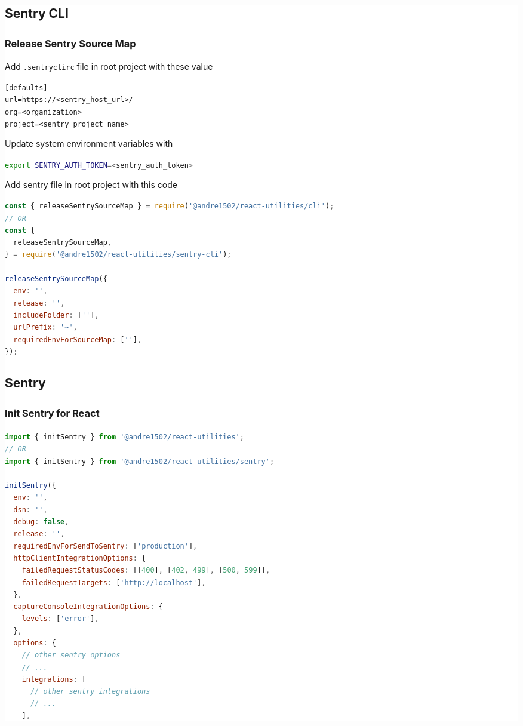 ## Sentry CLI

### Release Sentry Source Map

Add `.sentryclirc` file in root project with these value

```
[defaults]
url=https://<sentry_host_url>/
org=<organization>
project=<sentry_project_name>
```

Update system environment variables with

```sh
export SENTRY_AUTH_TOKEN=<sentry_auth_token>
```

Add sentry file in root project with this code

```js
const { releaseSentrySourceMap } = require('@andre1502/react-utilities/cli');
// OR
const {
  releaseSentrySourceMap,
} = require('@andre1502/react-utilities/sentry-cli');

releaseSentrySourceMap({
  env: '',
  release: '',
  includeFolder: [''],
  urlPrefix: '~',
  requiredEnvForSourceMap: [''],
});
```

## Sentry

### Init Sentry for React

```js
import { initSentry } from '@andre1502/react-utilities';
// OR
import { initSentry } from '@andre1502/react-utilities/sentry';

initSentry({
  env: '',
  dsn: '',
  debug: false,
  release: '',
  requiredEnvForSendToSentry: ['production'],
  httpClientIntegrationOptions: {
    failedRequestStatusCodes: [[400], [402, 499], [500, 599]],
    failedRequestTargets: ['http://localhost'],
  },
  captureConsoleIntegrationOptions: {
    levels: ['error'],
  },
  options: {
    // other sentry options
    // ...
    integrations: [
      // other sentry integrations
      // ...
    ],
```